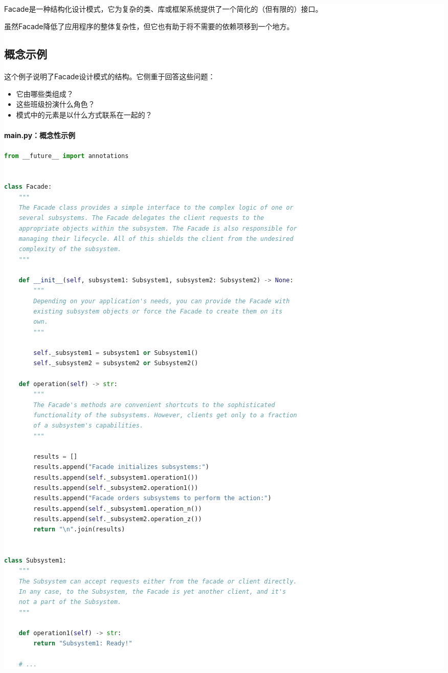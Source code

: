 Facade是一种结构化设计模式，它为复杂的类、库或框架系统提供了一个简化的（但有限的）接口。

虽然Facade降低了应用程序的整体复杂性，但它也有助于将不需要的依赖项移到一个地方。

## 概念示例

这个例子说明了Facade设计模式的结构。它侧重于回答这些问题：

- 它由哪些类组成？
- 这些班级扮演什么角色？
- 模式中的元素是以什么方式联系在一起的？

#### main.py：概念性示例

```python
from __future__ import annotations


class Facade:
    """
    The Facade class provides a simple interface to the complex logic of one or
    several subsystems. The Facade delegates the client requests to the
    appropriate objects within the subsystem. The Facade is also responsible for
    managing their lifecycle. All of this shields the client from the undesired
    complexity of the subsystem.
    """

    def __init__(self, subsystem1: Subsystem1, subsystem2: Subsystem2) -> None:
        """
        Depending on your application's needs, you can provide the Facade with
        existing subsystem objects or force the Facade to create them on its
        own.
        """

        self._subsystem1 = subsystem1 or Subsystem1()
        self._subsystem2 = subsystem2 or Subsystem2()

    def operation(self) -> str:
        """
        The Facade's methods are convenient shortcuts to the sophisticated
        functionality of the subsystems. However, clients get only to a fraction
        of a subsystem's capabilities.
        """

        results = []
        results.append("Facade initializes subsystems:")
        results.append(self._subsystem1.operation1())
        results.append(self._subsystem2.operation1())
        results.append("Facade orders subsystems to perform the action:")
        results.append(self._subsystem1.operation_n())
        results.append(self._subsystem2.operation_z())
        return "\n".join(results)


class Subsystem1:
    """
    The Subsystem can accept requests either from the facade or client directly.
    In any case, to the Subsystem, the Facade is yet another client, and it's
    not a part of the Subsystem.
    """

    def operation1(self) -> str:
        return "Subsystem1: Ready!"

    # ...
```